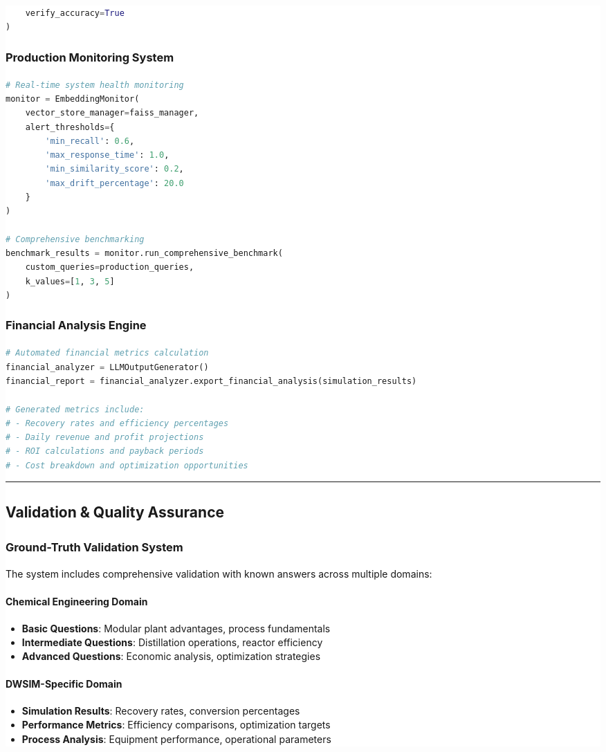 ```python
    verify_accuracy=True
)
```

### Production Monitoring System
```python
# Real-time system health monitoring
monitor = EmbeddingMonitor(
    vector_store_manager=faiss_manager,
    alert_thresholds={
        'min_recall': 0.6,
        'max_response_time': 1.0,
        'min_similarity_score': 0.2,
        'max_drift_percentage': 20.0
    }
)

# Comprehensive benchmarking
benchmark_results = monitor.run_comprehensive_benchmark(
    custom_queries=production_queries,
    k_values=[1, 3, 5]
)
```

### Financial Analysis Engine
```python
# Automated financial metrics calculation
financial_analyzer = LLMOutputGenerator()
financial_report = financial_analyzer.export_financial_analysis(simulation_results)

# Generated metrics include:
# - Recovery rates and efficiency percentages
# - Daily revenue and profit projections
# - ROI calculations and payback periods
# - Cost breakdown and optimization opportunities
```

---

## Validation & Quality Assurance

### Ground-Truth Validation System

The system includes comprehensive validation with known answers across multiple domains:

#### Chemical Engineering Domain
- **Basic Questions**: Modular plant advantages, process fundamentals
- **Intermediate Questions**: Distillation operations, reactor efficiency
- **Advanced Questions**: Economic analysis, optimization strategies

#### DWSIM-Specific Domain
- **Simulation Results**: Recovery rates, conversion percentages
- **Performance Metrics**: Efficiency comparisons, optimization targets
- **Process Analysis**: Equipment performance, operational parameters
